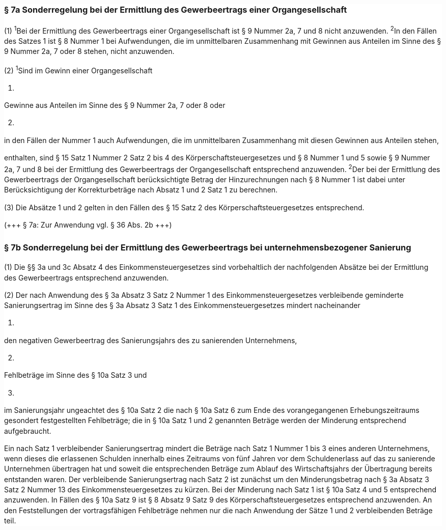 ### § 7a Sonderregelung bei der Ermittlung des Gewerbeertrags einer Organgesellschaft

(1) <sup>1</sup>Bei der Ermittlung des Gewerbeertrags einer Organgesellschaft ist § 9 Nummer 2a, 7 und 8 nicht anzuwenden. <sup>2</sup>In den Fällen des Satzes 1 ist § 8 Nummer 1 bei Aufwendungen, die im unmittelbaren Zusammenhang mit Gewinnen aus Anteilen im Sinne des § 9 Nummer 2a, 7 oder 8 stehen, nicht anzuwenden.

(2) <sup>1</sup>Sind im Gewinn einer Organgesellschaft

1.  
Gewinne aus Anteilen im Sinne des § 9 Nummer 2a, 7 oder 8 oder

2.  
in den Fällen der Nummer 1 auch Aufwendungen, die im unmittelbaren Zusammenhang mit diesen Gewinnen aus Anteilen stehen,

enthalten, sind § 15 Satz 1 Nummer 2 Satz 2 bis 4 des Körperschaftsteuergesetzes und § 8 Nummer 1 und 5 sowie § 9 Nummer 2a, 7 und 8 bei der Ermittlung des Gewerbeertrags der Organgesellschaft entsprechend anzuwenden. <sup>2</sup>Der bei der Ermittlung des Gewerbeertrags der Organgesellschaft berücksichtigte Betrag der Hinzurechnungen nach § 8 Nummer 1 ist dabei unter Berücksichtigung der Korrekturbeträge nach Absatz 1 und 2 Satz 1 zu berechnen.

(3) Die Absätze 1 und 2 gelten in den Fällen des § 15 Satz 2 des Körperschaftsteuergesetzes entsprechend.

(+++ § 7a: Zur Anwendung vgl. § 36 Abs. 2b +++)

### § 7b Sonderregelung bei der Ermittlung des Gewerbeertrags bei unternehmensbezogener Sanierung

(1) Die §§ 3a und 3c Absatz 4 des Einkommensteuergesetzes sind vorbehaltlich der nachfolgenden Absätze bei der Ermittlung des Gewerbeertrags entsprechend anzuwenden.

(2) Der nach Anwendung des § 3a Absatz 3 Satz 2 Nummer 1 des Einkommensteuergesetzes verbleibende geminderte Sanierungsertrag im Sinne des § 3a Absatz 3 Satz 1 des Einkommensteuergesetzes mindert nacheinander

1.  
den negativen Gewerbeertrag des Sanierungsjahrs des zu sanierenden Unternehmens,

2.  
Fehlbeträge im Sinne des § 10a Satz 3 und

3.  
im Sanierungsjahr ungeachtet des § 10a Satz 2 die nach § 10a Satz 6 zum Ende des vorangegangenen Erhebungszeitraums gesondert festgestellten Fehlbeträge; die in § 10a Satz 1 und 2 genannten Beträge werden der Minderung entsprechend aufgebraucht.

Ein nach Satz 1 verbleibender Sanierungsertrag mindert die Beträge nach Satz 1 Nummer 1 bis 3 eines anderen Unternehmens, wenn dieses die erlassenen Schulden innerhalb eines Zeitraums von fünf Jahren vor dem Schuldenerlass auf das zu sanierende Unternehmen übertragen hat und soweit die entsprechenden Beträge zum Ablauf des Wirtschaftsjahrs der Übertragung bereits entstanden waren. Der verbleibende Sanierungsertrag nach Satz 2 ist zunächst um den Minderungsbetrag nach § 3a Absatz 3 Satz 2 Nummer 13 des Einkommensteuergesetzes zu kürzen. Bei der Minderung nach Satz 1 ist § 10a Satz 4 und 5 entsprechend anzuwenden. In Fällen des § 10a Satz 9 ist § 8 Absatz 9 Satz 9 des Körperschaftsteuergesetzes entsprechend anzuwenden. An den Feststellungen der vortragsfähigen Fehlbeträge nehmen nur die nach Anwendung der Sätze 1 und 2 verbleibenden Beträge teil.

